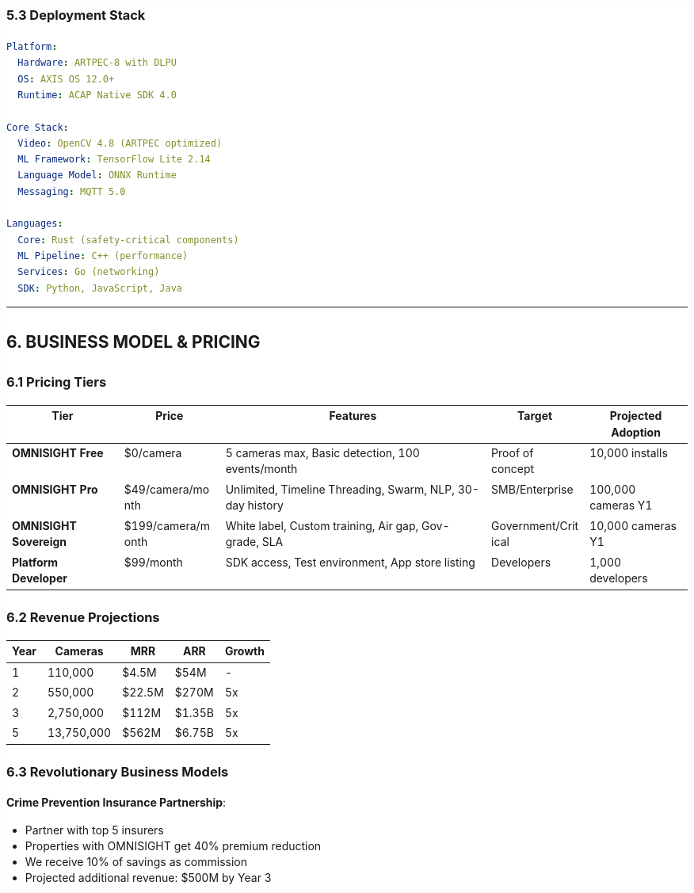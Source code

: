 ### 5.3 Deployment Stack

```yaml
Platform:
  Hardware: ARTPEC-8 with DLPU
  OS: AXIS OS 12.0+
  Runtime: ACAP Native SDK 4.0
  
Core Stack:
  Video: OpenCV 4.8 (ARTPEC optimized)
  ML Framework: TensorFlow Lite 2.14
  Language Model: ONNX Runtime
  Messaging: MQTT 5.0
  
Languages:
  Core: Rust (safety-critical components)
  ML Pipeline: C++ (performance)
  Services: Go (networking)
  SDK: Python, JavaScript, Java
```

---

## 6. BUSINESS MODEL & PRICING

### 6.1 Pricing Tiers

| Tier | Price | Features | Target | Projected Adoption |
|------|-------|----------|--------|-------------------|
| **OMNISIGHT Free** | $0/camera | 5 cameras max, Basic detection, 100 events/month | Proof of concept | 10,000 installs |
| **OMNISIGHT Pro** | $49/camera/month | Unlimited, Timeline Threading, Swarm, NLP, 30-day history | SMB/Enterprise | 100,000 cameras Y1 |
| **OMNISIGHT Sovereign** | $199/camera/month | White label, Custom training, Air gap, Gov-grade, SLA | Government/Critical | 10,000 cameras Y1 |
| **Platform Developer** | $99/month | SDK access, Test environment, App store listing | Developers | 1,000 developers |

### 6.2 Revenue Projections

| Year | Cameras | MRR | ARR | Growth |
|------|---------|-----|-----|--------|
| 1 | 110,000 | $4.5M | $54M | - |
| 2 | 550,000 | $22.5M | $270M | 5x |
| 3 | 2,750,000 | $112M | $1.35B | 5x |
| 5 | 13,750,000 | $562M | $6.75B | 5x |

### 6.3 Revolutionary Business Models

**Crime Prevention Insurance Partnership**:
- Partner with top 5 insurers
- Properties with OMNISIGHT get 40% premium reduction
- We receive 10% of savings as commission
- Projected additional revenue: $500M by Year 3
